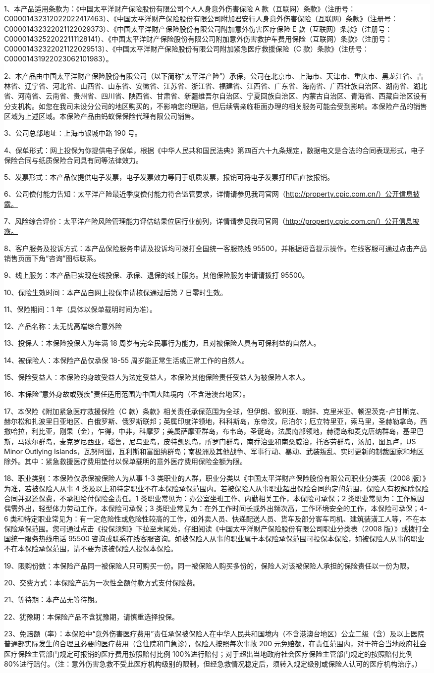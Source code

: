 1、本产品适用条款为：《中国太平洋财产保险股份有限公司个人人身意外伤害保险 A 款（互联网）条款》（注册号：C00001432312022022417463）、《中国太平洋财产保险股份有限公司附加君安行人身意外伤害保险（互联网）条款》（注册号：C00001432322021122029373）、《中国太平洋财产保险股份有限公司附加意外伤害医疗保险 E 款（互联网）条款》（注册号：C00001432522022111128141）、《中国太平洋财产保险股份有限公司附加意外伤害救护车费用保险（互联网）条款》（注册号：C00001432322021122029513）、《中国太平洋财产保险股份有限公司附加紧急医疗救援保险（C 款）条款》（注册号：C00001431922023062101983）。

2、本产品由中国太平洋财产保险股份有限公司（以下简称“太平洋产险”）承保，公司在北京市、上海市、天津市、重庆市、黑龙江省、吉林省、辽宁省、河北省、山西省、山东省、安徽省、江苏省、浙江省、福建省、江西省、广东省、海南省、广西壮族自治区、湖南省、湖北省、河南省、云南省、贵州省、四川省、陕西省、甘肃省、新疆维吾尔自治区、宁夏回族自治区、内蒙古自治区、青海省、西藏自治区设有分支机构。如您在我司未设分公司的地区购买的，不影响您的理赔，但后续需亲临柜面办理的相关服务可能会受到影响。本保险产品的销售区域为上述区域。本保险产品由蚂蚁保保险代理有限公司销售。

3、公司总部地址：上海市银城中路 190 号。

4、保单形式：网上投保为你提供电子保单，根据《中华人民共和国民法典》第四百六十九条规定，数据电文是合法的合同表现形式，电子保险合同与纸质保险合同具有同等法律效力。

5、发票形式：本产品仅提供电子发票，电子发票效力等同于纸质发票，报销可将电子发票打印后直接报销。

6、公司偿付能力告知：太平洋产险最近季度偿付能力符合监管要求，详情请参见我司官网（http://property.cpic.com.cn/）公开信息披露。

7、风险综合评价：太平洋产险风险管理能力评估结果位居行业前列，详情请参见我司官网（http://property.cpic.com.cn/）公开信息披露。

8、客户服务及投诉方式：本产品保险服务申请及投诉均可拨打全国统一客服热线 95500，并根据语音提示操作。在线客服可通过点击产品销售页面下角“咨询”图标联系。

9、线上服务：本产品已实现在线投保、承保、退保的线上服务。其他保险服务申请请拨打 95500。

10、保险生效时间：本产品自网上投保申请核保通过后第 7 日零时生效。

11、保险期间：1 年（具体以保单载明时间为准）。

12、产品名称：太无忧高端综合意外险

13、投保人：本保险投保人为年满 18 周岁有完全民事行为能力，且对被保险人具有可保利益的自然人。

14、被保险人：本保险产品仅承保 18-55 周岁能正常生活或正常工作的自然人。

15、保险受益人：本保险的身故受益人为法定受益人，本保险其他保险责任受益人为被保险人本人。

16、本保险“意外身故或残疾”责任适用范围为中国大陆境内（不含港澳台地区）。

17、本保险《附加紧急医疗救援保险（C 款）条款》相关责任承保范围为全球，但伊朗、叙利亚、朝鲜、克里米亚、顿涅茨克-卢甘斯克、赫尔松和扎波里日亚地区、白俄罗斯、俄罗斯联邦；英属印度洋领地，科科斯岛，东帝汶，尼泊尔；厄立特里亚，索马里，圣赫勒拿岛，西撒哈拉，利比亚，刚果（金），乍得，中非，科摩罗；美属萨摩亚群岛，布韦岛，圣诞岛，法属南部领地，赫德岛和麦克唐纳群岛，基里巴斯，马歇尔群岛，麦克罗尼西亚，瑙鲁，尼乌亚岛，皮特凯恩岛，所罗门群岛，南乔治亚和南桑威治，托客劳群岛，汤加，图瓦卢，US Minor Outlying Islands，瓦努阿图，瓦利斯和富图纳群岛；南极洲及其他战争、军事行动、暴动、武装叛乱、实时更新的制裁国家和地区除外。其中：紧急救援医疗费用垫付以保单载明的意外医疗费用保险金额为限。

18、职业类别：本保险仅承保被保险人为从事 1-3 类职业的人群，职业分类以《中国太平洋财产保险股份有限公司职业分类表（2008 版）》为准，若被保险人从事 4 类及以上和特定职业不在本保险承保范围内。若被保险人从事职业超出保险合同约定的范围，保险人有权解除保险合同并退还保费，不承担给付保险金责任。1 类职业常见为：办公室坐班工作、内勤相关工作，本保险可承保；2 类职业常见为：工作原因偶需外出，轻型体力劳动工作，本保险可承保；3 类职业常见为：在外工作时间长或外出频次高，工作环境安全的工作，本保险可承保；4-6 类和特定职业常见为：有一定危险性或危险性较高的工作，如外卖人员、快递配送人员、货车及部分客车司机、建筑装潢工人等，不在本保险承保范围。您可通过点击《投保须知》下拉至末尾处，仔细阅读《中国太平洋财产保险股份有限公司职业分类表（2008 版）》或拨打全国统一服务热线电话 95500 咨询或联系在线客服咨询。如被保险人从事的职业属于本保险承保范围可投保本保险，如被保险人从事的职业不在本保险承保范围，请不要为该被保险人投保本保险。

19、限购份数：本保险产品同一被保险人只可购买一份。同一被保险人购买多份的，保险人对该被保险人承担的保险责任以一份为限。

20、交费方式：本保险产品为一次性全额付款方式支付保险费。

21、等待期：本产品无等待期。

22、犹豫期：本保险产品不含犹豫期，请慎重选择投保。

23、免赔额（率）：本保险中“意外伤害医疗费用”责任承保被保险人在中华人民共和国境内（不含港澳台地区）公立二级（含）及以上医院普通部实际发生的合理且必要的医疗费用（含住院和门急诊），保险人按照每次事故 200 元免赔额，在责任范围内，对于符合当地政府社会医疗保险主管部门规定可报销的医疗费用按照赔付比例 100%进行赔付；对于超出当地政府社会医疗保险主管部门规定的按照赔付比例 80%进行赔付。（注：意外伤害急救不受此医疗机构级别的限制，但经急救情况稳定后，须转入规定级别或保险人认可的医疗机构治疗。）
